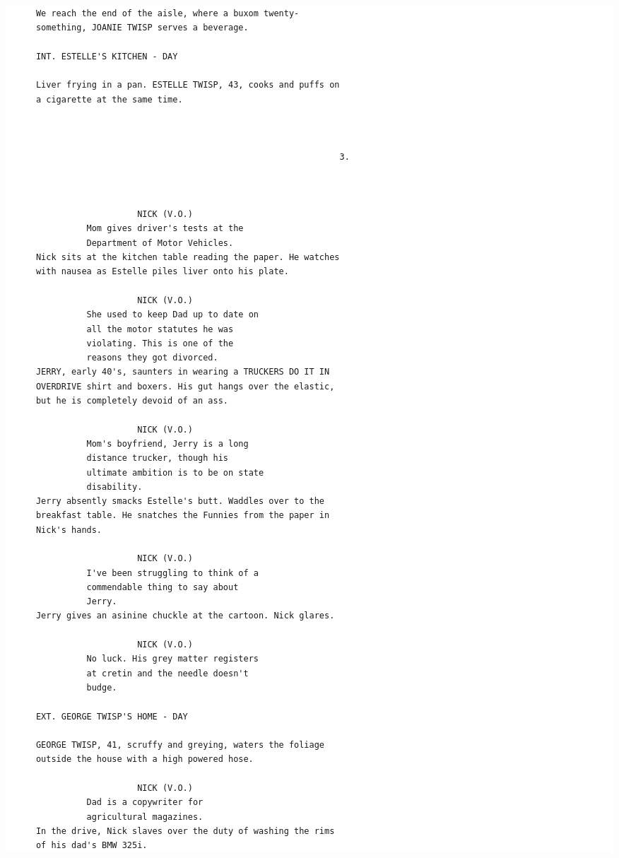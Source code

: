           We reach the end of the aisle, where a buxom twenty-
          something, JOANIE TWISP serves a beverage.

          INT. ESTELLE'S KITCHEN - DAY

          Liver frying in a pan. ESTELLE TWISP, 43, cooks and puffs on
          a cigarette at the same time.

          

                                                                      3.

          

                              NICK (V.O.)
                    Mom gives driver's tests at the
                    Department of Motor Vehicles.
          Nick sits at the kitchen table reading the paper. He watches
          with nausea as Estelle piles liver onto his plate.

                              NICK (V.O.)
                    She used to keep Dad up to date on
                    all the motor statutes he was
                    violating. This is one of the
                    reasons they got divorced.
          JERRY, early 40's, saunters in wearing a TRUCKERS DO IT IN
          OVERDRIVE shirt and boxers. His gut hangs over the elastic,
          but he is completely devoid of an ass.

                              NICK (V.O.)
                    Mom's boyfriend, Jerry is a long
                    distance trucker, though his
                    ultimate ambition is to be on state
                    disability.
          Jerry absently smacks Estelle's butt. Waddles over to the
          breakfast table. He snatches the Funnies from the paper in
          Nick's hands.

                              NICK (V.O.)
                    I've been struggling to think of a
                    commendable thing to say about
                    Jerry.
          Jerry gives an asinine chuckle at the cartoon. Nick glares.

                              NICK (V.O.)
                    No luck. His grey matter registers
                    at cretin and the needle doesn't
                    budge.

          EXT. GEORGE TWISP'S HOME - DAY

          GEORGE TWISP, 41, scruffy and greying, waters the foliage
          outside the house with a high powered hose.

                              NICK (V.O.)
                    Dad is a copywriter for
                    agricultural magazines.
          In the drive, Nick slaves over the duty of washing the rims
          of his dad's BMW 325i.
